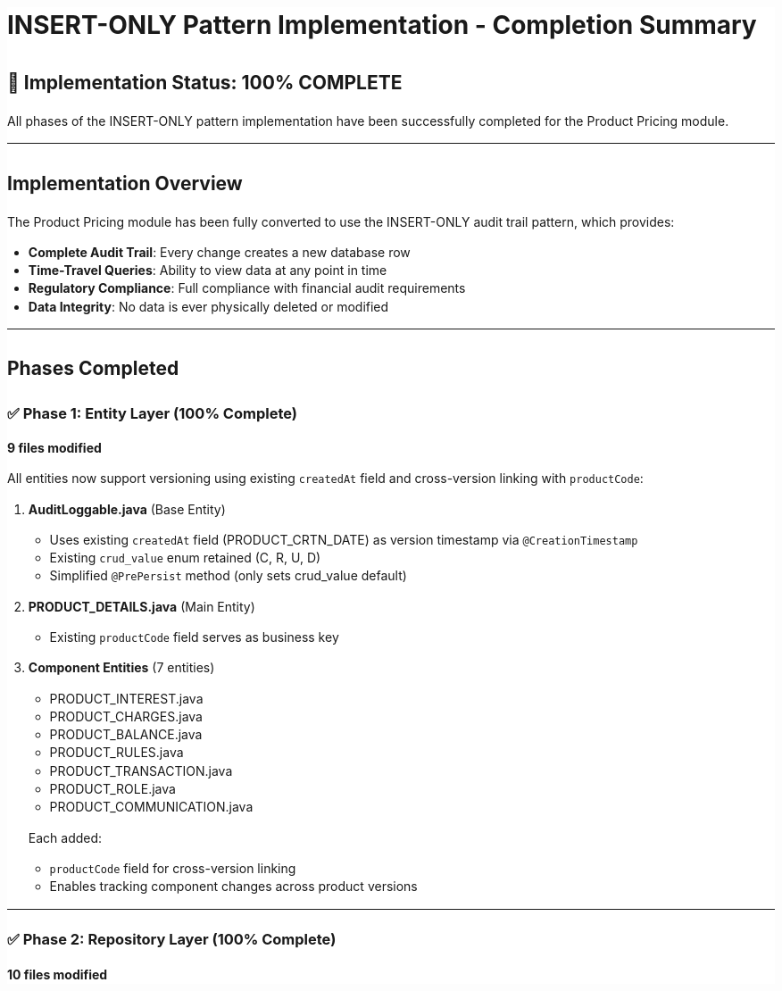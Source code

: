 # INSERT-ONLY Pattern Implementation - Completion Summary

## 🎉 Implementation Status: 100% COMPLETE

All phases of the INSERT-ONLY pattern implementation have been successfully completed for the Product Pricing module.

---

## Implementation Overview

The Product Pricing module has been fully converted to use the INSERT-ONLY audit trail pattern, which provides:
- **Complete Audit Trail**: Every change creates a new database row
- **Time-Travel Queries**: Ability to view data at any point in time
- **Regulatory Compliance**: Full compliance with financial audit requirements
- **Data Integrity**: No data is ever physically deleted or modified

---

## Phases Completed

### ✅ Phase 1: Entity Layer (100% Complete)
**9 files modified**

All entities now support versioning using existing `createdAt` field and cross-version linking with `productCode`:

1. **AuditLoggable.java** (Base Entity)
   - Uses existing `createdAt` field (PRODUCT_CRTN_DATE) as version timestamp via `@CreationTimestamp`
   - Existing `crud_value` enum retained (C, R, U, D)
   - Simplified `@PrePersist` method (only sets crud_value default)

2. **PRODUCT_DETAILS.java** (Main Entity)
   - Existing `productCode` field serves as business key

3. **Component Entities** (7 entities)
   - PRODUCT_INTEREST.java
   - PRODUCT_CHARGES.java
   - PRODUCT_BALANCE.java
   - PRODUCT_RULES.java
   - PRODUCT_TRANSACTION.java
   - PRODUCT_ROLE.java
   - PRODUCT_COMMUNICATION.java
   
   Each added:
   - `productCode` field for cross-version linking
   - Enables tracking component changes across product versions

---

### ✅ Phase 2: Repository Layer (100% Complete)
**10 files modified**
